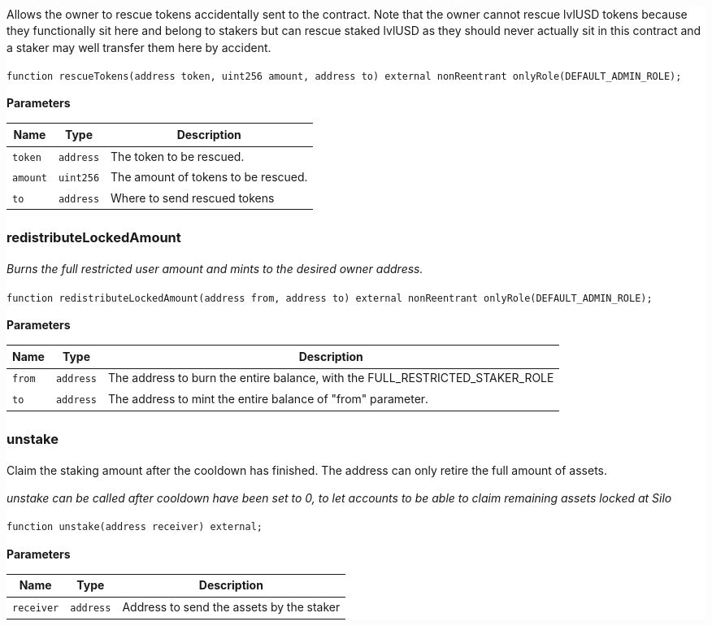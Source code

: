 Allows the owner to rescue tokens accidentally sent to the contract.
Note that the owner cannot rescue lvlUSD tokens because they functionally sit here
and belong to stakers but can rescue staked lvlUSD as they should never actually
sit in this contract and a staker may well transfer them here by accident.


```solidity
function rescueTokens(address token, uint256 amount, address to) external nonReentrant onlyRole(DEFAULT_ADMIN_ROLE);
```
**Parameters**

|Name|Type|Description|
|----|----|-----------|
|`token`|`address`|The token to be rescued.|
|`amount`|`uint256`|The amount of tokens to be rescued.|
|`to`|`address`|Where to send rescued tokens|


### redistributeLockedAmount

*Burns the full restricted user amount and mints to the desired owner address.*


```solidity
function redistributeLockedAmount(address from, address to) external nonReentrant onlyRole(DEFAULT_ADMIN_ROLE);
```
**Parameters**

|Name|Type|Description|
|----|----|-----------|
|`from`|`address`|The address to burn the entire balance, with the FULL_RESTRICTED_STAKER_ROLE|
|`to`|`address`|The address to mint the entire balance of "from" parameter.|


### unstake

Claim the staking amount after the cooldown has finished. The address can only retire the full amount of assets.

*unstake can be called after cooldown have been set to 0, to let accounts to be able to claim remaining assets locked at Silo*


```solidity
function unstake(address receiver) external;
```
**Parameters**

|Name|Type|Description|
|----|----|-----------|
|`receiver`|`address`|Address to send the assets by the staker|

